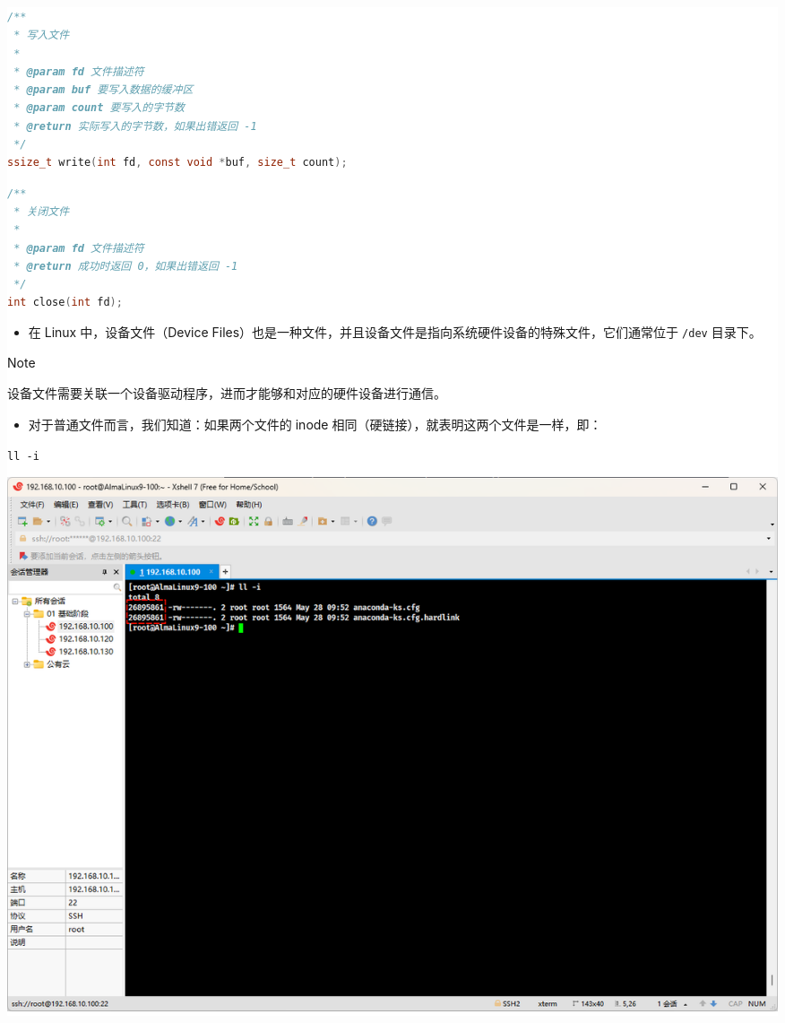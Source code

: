 ```c
/**
 * 写入文件
 * 
 * @param fd 文件描述符
 * @param buf 要写入数据的缓冲区
 * @param count 要写入的字节数
 * @return 实际写入的字节数，如果出错返回 -1
 */
ssize_t write(int fd, const void *buf, size_t count);
```

```c
/**
 * 关闭文件
 * 
 * @param fd 文件描述符
 * @return 成功时返回 0，如果出错返回 -1
 */
int close(int fd);
```

* 在 Linux 中，设备文件（Device Files）也是一种文件，并且设备文件是指向系统硬件设备的特殊文件，它们通常位于 `/dev` 目录下。

> [!NOTE]
>
> 设备文件需要关联一个设备驱动程序，进而才能够和对应的硬件设备进行通信。

* 对于普通文件而言，我们知道：如果两个文件的 inode 相同（硬链接），就表明这两个文件是一样，即：

```shell
ll -i
```

![](./assets/7.png)
